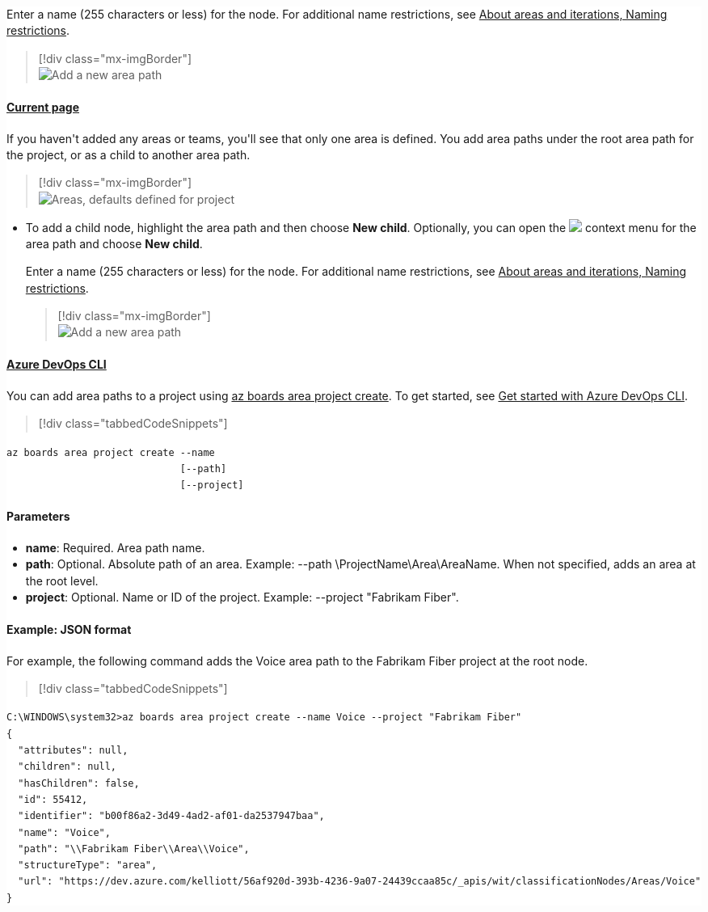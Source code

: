   Enter a name (255 characters or less) for the node. For additional name restrictions, see [About areas and iterations, Naming restrictions](about-areas-iterations.md#naming-restrictions).

  > [!div class="mx-imgBorder"]  
  > ![Add a new area path](media/areas/new-area-preview.png)

#### [Current page](#tab/current-page)

If you haven't added any areas or teams, you'll see that only one area is defined. You add area paths under the root area path for the project, or as a child to another area path.

> [!div class="mx-imgBorder"]  
> ![Areas, defaults defined for project](media/areas/modify-areas-its-areas-ts.png)

* To add a child node, highlight the area path and then choose **New child**. Optionally, you can open the ![ ](../../media/icons/actions-icon.png) context menu for the area path and choose **New child**.

  Enter a name (255 characters or less) for the node. For additional name restrictions, see [About areas and iterations, Naming restrictions](about-areas-iterations.md#naming-restrictions).

  > [!div class="mx-imgBorder"]  
  > ![Add a new area path](media/areas/new-area-vert.png)

#### [Azure DevOps CLI](#tab/azure-devops-cli)

<a id="add-area" />

You can add area paths to a project using [az boards area project create](/cli/azure/ext/azure-devops/boards/area/project#ext-azure-devops-az-boards-area-project-create). To get started, see [Get started with Azure DevOps CLI](../../cli/index.md).

> [!div class="tabbedCodeSnippets"]

```CLI
az boards area project create --name
                              [--path]
                              [--project]
```

#### Parameters

* **name**: Required. Area path name.
* **path**: Optional. Absolute path of an area. Example: --path \ProjectName\Area\AreaName. When not specified, adds an area at the root level.
* **project**: Optional. Name or ID of the project. Example: --project "Fabrikam Fiber".

#### Example: JSON format

For example, the following command adds the Voice area path to the Fabrikam Fiber project at the root node.

> [!div class="tabbedCodeSnippets"]

```CLI
C:\WINDOWS\system32>az boards area project create --name Voice --project "Fabrikam Fiber"
{
  "attributes": null,
  "children": null,
  "hasChildren": false,
  "id": 55412,
  "identifier": "b00f86a2-3d49-4ad2-af01-da2537947baa",
  "name": "Voice",
  "path": "\\Fabrikam Fiber\\Area\\Voice",
  "structureType": "area",
  "url": "https://dev.azure.com/kelliott/56af920d-393b-4236-9a07-24439ccaa85c/_apis/wit/classificationNodes/Areas/Voice"
}
```
